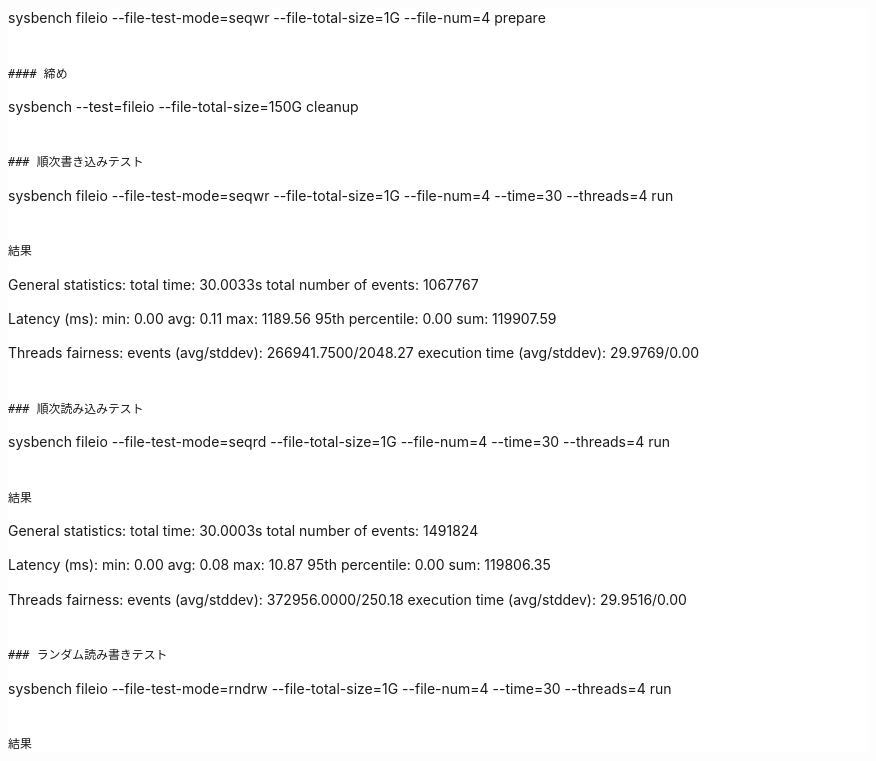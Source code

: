 sysbench fileio --file-test-mode=seqwr --file-total-size=1G --file-num=4 prepare
```

#### 締め

```
sysbench --test=fileio --file-total-size=150G cleanup  
```

### 順次書き込みテスト

```
sysbench fileio --file-test-mode=seqwr --file-total-size=1G --file-num=4 --time=30 --threads=4 run
```

結果

```
General statistics:
    total time:                          30.0033s
    total number of events:              1067767

Latency (ms):
         min:                                    0.00
         avg:                                    0.11
         max:                                 1189.56
         95th percentile:                        0.00
         sum:                               119907.59

Threads fairness:
    events (avg/stddev):           266941.7500/2048.27
    execution time (avg/stddev):   29.9769/0.00
```

### 順次読み込みテスト

```
sysbench fileio --file-test-mode=seqrd --file-total-size=1G --file-num=4 --time=30 --threads=4 run
```

結果

```
General statistics:
    total time:                          30.0003s
    total number of events:              1491824

Latency (ms):
         min:                                    0.00
         avg:                                    0.08
         max:                                   10.87
         95th percentile:                        0.00
         sum:                               119806.35

Threads fairness:
    events (avg/stddev):           372956.0000/250.18
    execution time (avg/stddev):   29.9516/0.00
```

### ランダム読み書きテスト

```
sysbench fileio --file-test-mode=rndrw --file-total-size=1G --file-num=4 --time=30 --threads=4 run
```

結果

```